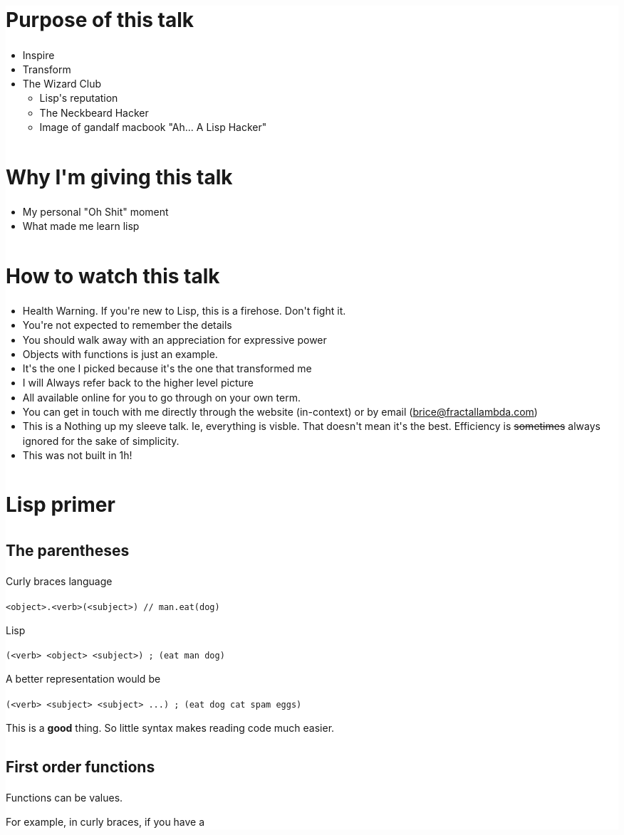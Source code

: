 
# Purpose of this talk
 * Inspire
 * Transform
 * The Wizard Club
     - Lisp's reputation
     - The Neckbeard Hacker
     - Image of gandalf macbook "Ah... A Lisp Hacker"
 
# Why I'm giving this talk
 * My personal "Oh Shit" moment
 * What made me learn lisp

# How to watch this talk
 * Health Warning. If you're new to Lisp, this is a firehose. Don't fight it. 
 * You're not expected to remember the details
 * You should walk away with an appreciation for expressive power
 * Objects with functions is just an example.
 * It's the one I picked because it's the one that transformed me
 * I will Always refer back to the higher level picture 
 * All available online for you to go through on your own term.
 * You can get in touch with me directly through the website (in-context) or by email (brice@fractallambda.com)
 * This is a Nothing up my sleeve talk. Ie, everything is visble. That doesn't mean it's the best. Efficiency is ~~sometimes~~ always ignored for the sake of simplicity.
 * This was not built in 1h!

# Lisp primer
## The parentheses
Curly braces language 

    <object>.<verb>(<subject>) // man.eat(dog)

Lisp 

    (<verb> <object> <subject>) ; (eat man dog)

A better representation would be

    (<verb> <subject> <subject> ...) ; (eat dog cat spam eggs)

This is a **good** thing. So little syntax makes reading code much easier.


## First order functions
Functions can be values.

For example, in curly braces, if you have a
